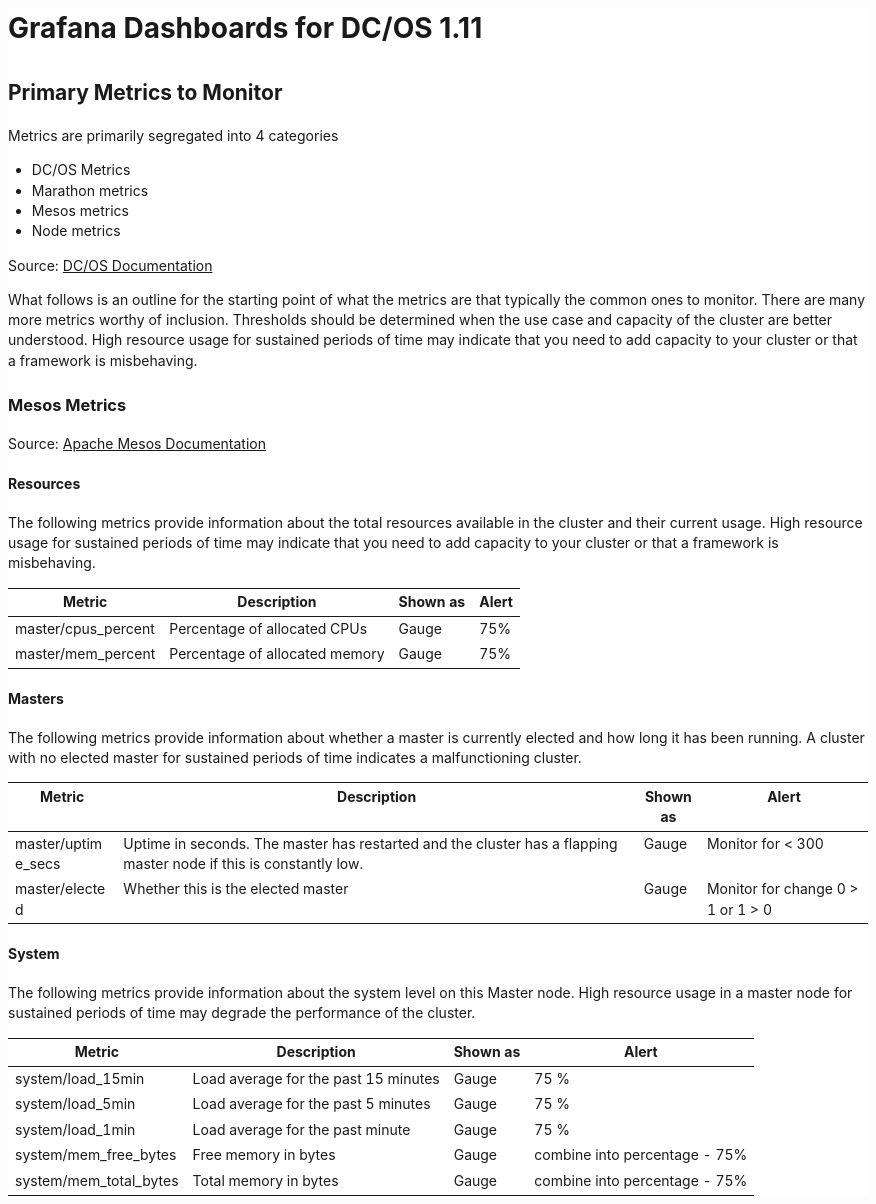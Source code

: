 # Grafana Dashboards for DC/OS 1.11

## Primary Metrics to Monitor

Metrics are primarily segregated into 4 categories

* DC/OS Metrics
* Marathon metrics
* Mesos metrics
* Node metrics

Source: [DC/OS Documentation][mesosphere-performance]

What follows is an outline for the starting point of what the metrics are that typically the common ones to monitor. There are many more metrics worthy of inclusion. Thresholds should be determined when the use case and capacity of the cluster are better understood. High resource usage for sustained periods of time may indicate that you need to add capacity to your cluster or that a framework is misbehaving.

### Mesos Metrics

Source: [Apache Mesos Documentation][mesos-monitoring]

#### Resources

The following metrics provide information about the total resources available in the cluster and their current usage. High resource usage for sustained periods of time may indicate that you need to add capacity to your cluster or that a framework is misbehaving.

| Metric | Description | Shown as | Alert |
|---|---|---|---|
| master/cpus_percent | Percentage of allocated CPUs | Gauge | 75% |
| master/mem_percent | Percentage of allocated memory | Gauge | 75% |

#### Masters

The following metrics provide information about whether a master is currently elected and how long it has been running. A cluster with no elected master for sustained periods of time indicates a malfunctioning cluster.

| Metric | Description | Shown as | Alert |
|---|---|---|---|
| master/uptime_secs | Uptime in seconds. The master has restarted and the cluster has a flapping master node if this is constantly low. | Gauge | Monitor for < 300 |
| master/elected | Whether this is the elected master | Gauge | Monitor for change 0 > 1 or 1 > 0 |

#### System

The following metrics provide information about the system level on this Master node. High resource usage in a master node for sustained periods of time may degrade the performance of the cluster.

| Metric | Description | Shown as | Alert |
|---|---|---|---|
| system/load_15min | Load average for the past 15 minutes | Gauge | 75 % |
| system/load_5min | Load average for the past 5 minutes | Gauge | 75 % |
| system/load_1min | Load average for the past minute | Gauge | 75 % |
| system/mem_free_bytes | Free memory in bytes | Gauge | combine into percentage - 75% |
| system/mem_total_bytes | Total memory in bytes | Gauge | combine into percentage - 75% |


[mesosphere-performance]: https://docs.mesosphere.com/1.11/monitoring/performance-monitoring/
[mesosphere-container]: https://docs.mesosphere.com/1.11/metrics/reference/#container
[mesos-monitoring]: http://mesos.apache.org/documentation/latest/monitoring/
[marathon-monitoring]: https://mesosphere.github.io/marathon/docs/metrics.html
[mesos-exporter]: https://github.com/mesos/mesos_exporter